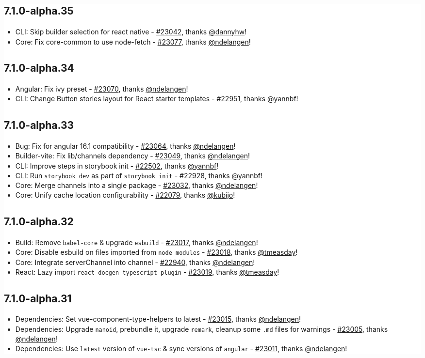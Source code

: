 ## 7.1.0-alpha.35

- CLI: Skip builder selection for react native - [#23042](https://github.com/storybookjs/storybook/pull/23042), thanks [@dannyhw](https://github.com/dannyhw)!
- Core: Fix core-common to use node-fetch - [#23077](https://github.com/storybookjs/storybook/pull/23077), thanks [@ndelangen](https://github.com/ndelangen)!

## 7.1.0-alpha.34

- Angular: Fix ivy preset - [#23070](https://github.com/storybookjs/storybook/pull/23070), thanks [@ndelangen](https://github.com/ndelangen)!
- CLI: Change Button stories layout for React starter templates - [#22951](https://github.com/storybookjs/storybook/pull/22951), thanks [@yannbf](https://github.com/yannbf)!

## 7.1.0-alpha.33

- Bug: Fix for angular 16.1 compatibility - [#23064](https://github.com/storybookjs/storybook/pull/23064), thanks [@ndelangen](https://github.com/ndelangen)!
- Builder-vite: Fix lib/channels dependency - [#23049](https://github.com/storybookjs/storybook/pull/23049), thanks [@ndelangen](https://github.com/ndelangen)!
- CLI: Improve steps in storybook init - [#22502](https://github.com/storybookjs/storybook/pull/22502), thanks [@yannbf](https://github.com/yannbf)!
- CLI: Run `storybook dev` as part of `storybook init` - [#22928](https://github.com/storybookjs/storybook/pull/22928), thanks [@yannbf](https://github.com/yannbf)!
- Core: Merge channels into a single package - [#23032](https://github.com/storybookjs/storybook/pull/23032), thanks [@ndelangen](https://github.com/ndelangen)!
- Core: Unify cache location configurability - [#22079](https://github.com/storybookjs/storybook/pull/22079), thanks [@kubijo](https://github.com/kubijo)!

## 7.1.0-alpha.32

- Build: Remove `babel-core` & upgrade `esbuild` - [#23017](https://github.com/storybookjs/storybook/pull/23017), thanks [@ndelangen](https://github.com/ndelangen)!
- Core: Disable esbuild on files imported from `node_modules` - [#23018](https://github.com/storybookjs/storybook/pull/23018), thanks [@tmeasday](https://github.com/tmeasday)!
- Core: Integrate serverChannel into channel - [#22940](https://github.com/storybookjs/storybook/pull/22940), thanks [@ndelangen](https://github.com/ndelangen)!
- React: Lazy import `react-docgen-typescript-plugin` - [#23019](https://github.com/storybookjs/storybook/pull/23019), thanks [@tmeasday](https://github.com/tmeasday)!

## 7.1.0-alpha.31

- Dependencies: Set vue-component-type-helpers to latest - [#23015](https://github.com/storybookjs/storybook/pull/23015), thanks [@ndelangen](https://github.com/ndelangen)!
- Dependencies: Upgrade `nanoid`, prebundle it, upgrade `remark`, cleanup some `.md` files for warnings - [#23005](https://github.com/storybookjs/storybook/pull/23005), thanks [@ndelangen](https://github.com/ndelangen)!
- Dependencies: Use `latest` version of `vue-tsc` & sync versions of `angular` - [#23011](https://github.com/storybookjs/storybook/pull/23011), thanks [@ndelangen](https://github.com/ndelangen)!
